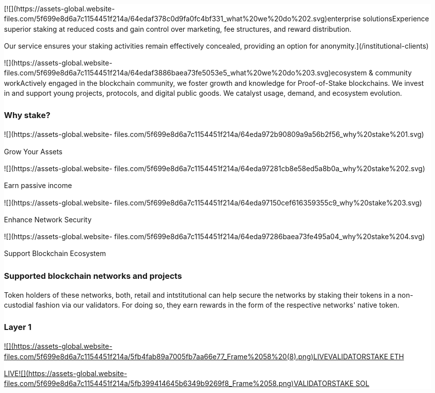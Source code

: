 [![](https://assets-global.website-
files.com/5f699e8d6a7c1154451f214a/64edaf378c0d9fa0fc4bf331_what%20we%20do%202.svg)enterprise
solutionsExperience superior staking at reduced costs and gain control over
marketing, fee structures, and reward distribution.  
  
Our service ensures your staking activities remain effectively concealed,
providing an option for anonymity.](/institutional-clients)

![](https://assets-global.website-
files.com/5f699e8d6a7c1154451f214a/64edaf3886baea73fe5053e5_what%20we%20do%203.svg)ecosystem
& community workActively engaged in the blockchain community, we foster growth
and knowledge for Proof-of-Stake blockchains. We invest in and support young
projects, protocols, and digital public goods. We catalyst usage, demand, and
ecosystem evolution.

### Why stake?

![](https://assets-global.website-
files.com/5f699e8d6a7c1154451f214a/64eda972b90809a9a56b2f56_why%20stake%201.svg)

Grow Your Assets

![](https://assets-global.website-
files.com/5f699e8d6a7c1154451f214a/64eda97281cb8e58ed5a8b0a_why%20stake%202.svg)

Earn passive income

![](https://assets-global.website-
files.com/5f699e8d6a7c1154451f214a/64eda97150cef616359355c9_why%20stake%203.svg)

Enhance Network Security

![](https://assets-global.website-
files.com/5f699e8d6a7c1154451f214a/64eda97286baea73fe495a04_why%20stake%204.svg)

Support Blockchain Ecosystem

### Supported blockchain networks and projects

Token holders of these networks, both, retail and intstitutional can help
secure the networks by staking their tokens in a non-custodial fashion via our
validators. For doing so, they earn rewards in the form of the respective
networks' native token.

### Layer 1

[![](https://assets-global.website-
files.com/5f699e8d6a7c1154451f214a/5fb4fab89a7005fb7aa66e77_Frame%2058%20\(8\).png)LIVEVALIDATORSTAKE
ETH](/networks/ethereum)

[LIVE![](https://assets-global.website-
files.com/5f699e8d6a7c1154451f214a/5fb399414645b6349b9269f8_Frame%2058.png)VALIDATORSTAKE
SOL](/networks/solana)

